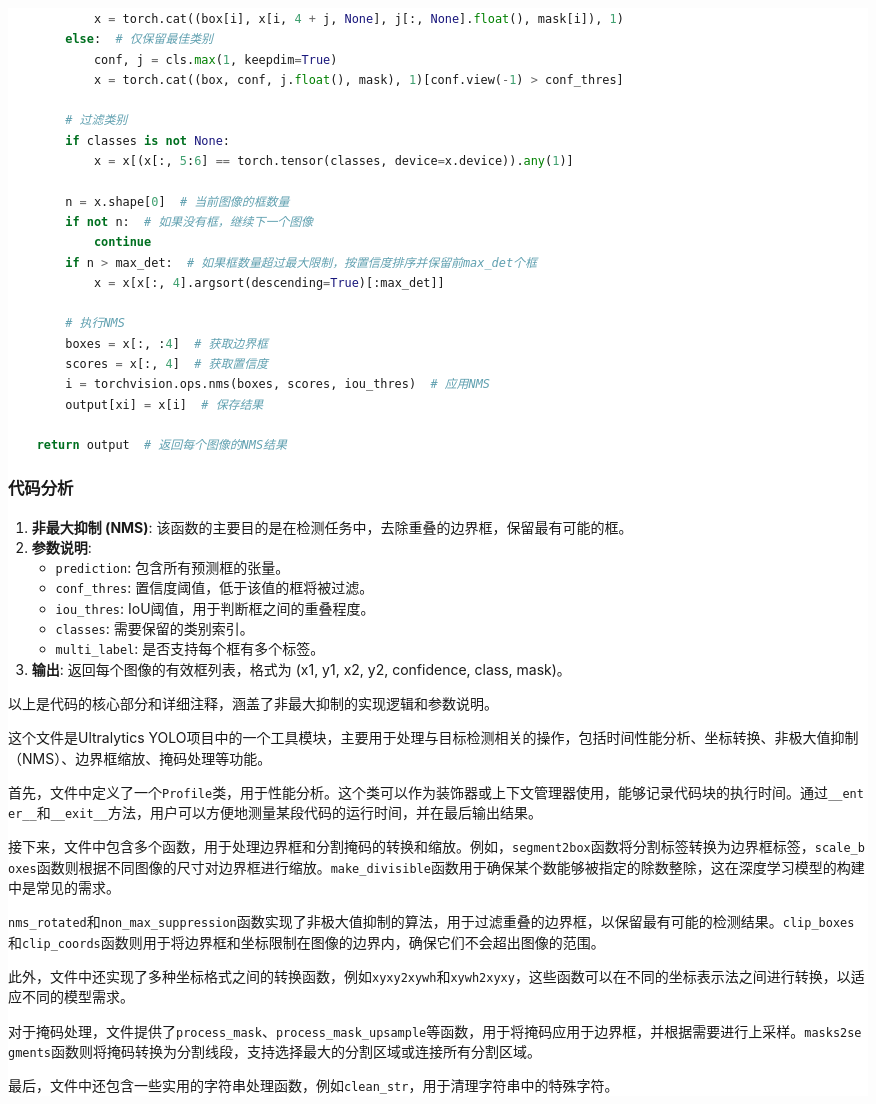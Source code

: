 ```python
            x = torch.cat((box[i], x[i, 4 + j, None], j[:, None].float(), mask[i]), 1)
        else:  # 仅保留最佳类别
            conf, j = cls.max(1, keepdim=True)
            x = torch.cat((box, conf, j.float(), mask), 1)[conf.view(-1) > conf_thres]

        # 过滤类别
        if classes is not None:
            x = x[(x[:, 5:6] == torch.tensor(classes, device=x.device)).any(1)]

        n = x.shape[0]  # 当前图像的框数量
        if not n:  # 如果没有框，继续下一个图像
            continue
        if n > max_det:  # 如果框数量超过最大限制，按置信度排序并保留前max_det个框
            x = x[x[:, 4].argsort(descending=True)[:max_det]]

        # 执行NMS
        boxes = x[:, :4]  # 获取边界框
        scores = x[:, 4]  # 获取置信度
        i = torchvision.ops.nms(boxes, scores, iou_thres)  # 应用NMS
        output[xi] = x[i]  # 保存结果

    return output  # 返回每个图像的NMS结果
```

### 代码分析
1. **非最大抑制 (NMS)**: 该函数的主要目的是在检测任务中，去除重叠的边界框，保留最有可能的框。
2. **参数说明**:
   - `prediction`: 包含所有预测框的张量。
   - `conf_thres`: 置信度阈值，低于该值的框将被过滤。
   - `iou_thres`: IoU阈值，用于判断框之间的重叠程度。
   - `classes`: 需要保留的类别索引。
   - `multi_label`: 是否支持每个框有多个标签。
3. **输出**: 返回每个图像的有效框列表，格式为 (x1, y1, x2, y2, confidence, class, mask)。

以上是代码的核心部分和详细注释，涵盖了非最大抑制的实现逻辑和参数说明。

这个文件是Ultralytics YOLO项目中的一个工具模块，主要用于处理与目标检测相关的操作，包括时间性能分析、坐标转换、非极大值抑制（NMS）、边界框缩放、掩码处理等功能。

首先，文件中定义了一个`Profile`类，用于性能分析。这个类可以作为装饰器或上下文管理器使用，能够记录代码块的执行时间。通过`__enter__`和`__exit__`方法，用户可以方便地测量某段代码的运行时间，并在最后输出结果。

接下来，文件中包含多个函数，用于处理边界框和分割掩码的转换和缩放。例如，`segment2box`函数将分割标签转换为边界框标签，`scale_boxes`函数则根据不同图像的尺寸对边界框进行缩放。`make_divisible`函数用于确保某个数能够被指定的除数整除，这在深度学习模型的构建中是常见的需求。

`nms_rotated`和`non_max_suppression`函数实现了非极大值抑制的算法，用于过滤重叠的边界框，以保留最有可能的检测结果。`clip_boxes`和`clip_coords`函数则用于将边界框和坐标限制在图像的边界内，确保它们不会超出图像的范围。

此外，文件中还实现了多种坐标格式之间的转换函数，例如`xyxy2xywh`和`xywh2xyxy`，这些函数可以在不同的坐标表示法之间进行转换，以适应不同的模型需求。

对于掩码处理，文件提供了`process_mask`、`process_mask_upsample`等函数，用于将掩码应用于边界框，并根据需要进行上采样。`masks2segments`函数则将掩码转换为分割线段，支持选择最大的分割区域或连接所有分割区域。

最后，文件中还包含一些实用的字符串处理函数，例如`clean_str`，用于清理字符串中的特殊字符。

